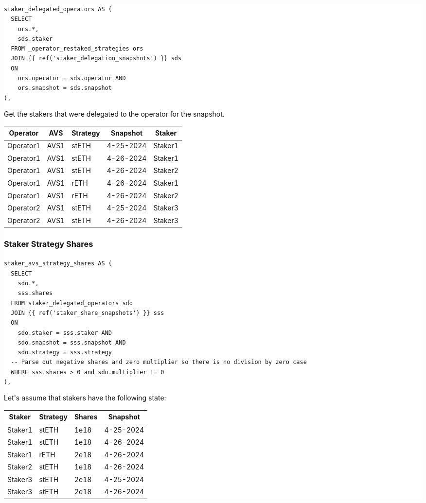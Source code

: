 ```sql=
staker_delegated_operators AS (
  SELECT
    ors.*,
    sds.staker
  FROM _operator_restaked_strategies ors
  JOIN {{ ref('staker_delegation_snapshots') }} sds
  ON
    ors.operator = sds.operator AND
    ors.snapshot = sds.snapshot
),
```

Get the stakers that were delegated to the operator for the snapshot.

| Operator  | AVS  | Strategy | Snapshot  | Staker  |
| --------- | ---- | -------- | --------- | ------- |
| Operator1 | AVS1 | stETH    | 4-25-2024 | Staker1 |
| Operator1 | AVS1 | stETH    | 4-26-2024 | Staker1 |
| Operator1 | AVS1 | stETH    | 4-26-2024 | Staker2 |
| Operator1 | AVS1 | rETH     | 4-26-2024 | Staker1 |
| Operator1 | AVS1 | rETH     | 4-26-2024 | Staker2 |
| Operator2 | AVS1 | stETH    | 4-25-2024 | Staker3 |
| Operator2 | AVS1 | stETH    | 4-26-2024 | Staker3 |

### Staker Strategy Shares

```sql=
staker_avs_strategy_shares AS (
  SELECT
    sdo.*,
    sss.shares
  FROM staker_delegated_operators sdo
  JOIN {{ ref('staker_share_snapshots') }} sss
  ON
    sdo.staker = sss.staker AND
    sdo.snapshot = sss.snapshot AND
    sdo.strategy = sss.strategy
  -- Parse out negative shares and zero multiplier so there is no division by zero case
  WHERE sss.shares > 0 and sdo.multiplier != 0
),
```

Let's assume that stakers have the following state:

| Staker  | Strategy | Shares | Snapshot  |
| ------- | -------- | ------ | --------- |
| Staker1 | stETH    | 1e18   | 4-25-2024 |
| Staker1 | stETH    | 1e18   | 4-26-2024 |
| Staker1 | rETH     | 2e18   | 4-26-2024 |
| Staker2 | stETH    | 1e18   | 4-26-2024 |
| Staker3 | stETH    | 2e18   | 4-25-2024 |
| Staker3 | stETH    | 2e18   | 4-26-2024 |
